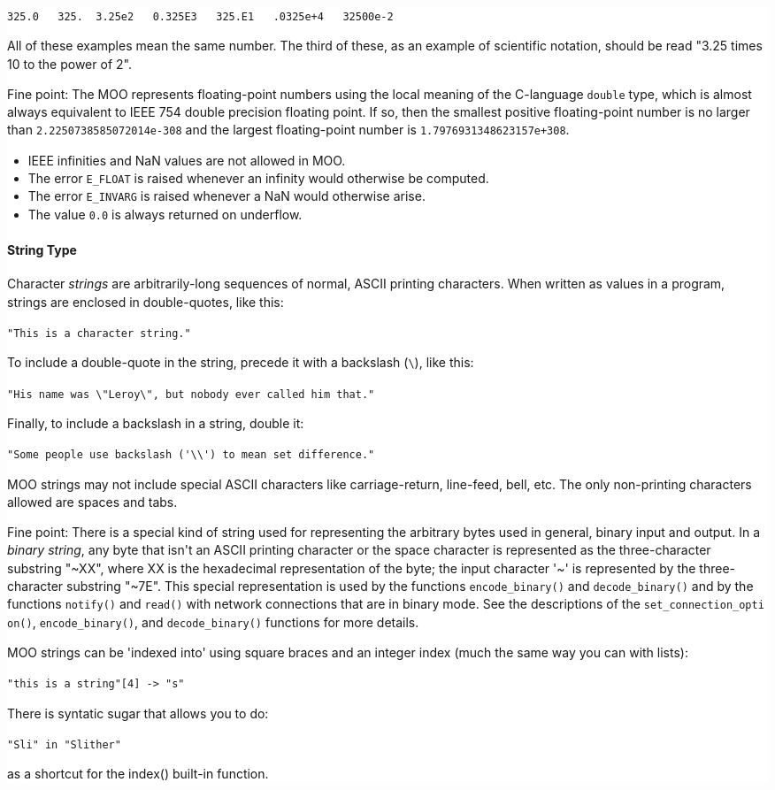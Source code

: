 ```
325.0   325.  3.25e2   0.325E3   325.E1   .0325e+4   32500e-2
```

All of these examples mean the same number. The third of these, as an example of scientific notation, should be read "3.25 times 10 to the power of 2".

Fine point: The MOO represents floating-point numbers using the local meaning of the C-language `double` type, which is almost always equivalent to IEEE 754 double precision floating point. If so, then the smallest positive floating-point number is no larger than `2.2250738585072014e-308` and the largest floating-point number is `1.7976931348623157e+308`.

* IEEE infinities and NaN values are not allowed in MOO.
* The error `E_FLOAT` is raised whenever an infinity would otherwise be computed.
* The error `E_INVARG` is raised whenever a NaN would otherwise arise.
* The value `0.0` is always returned on underflow.

#### String Type

Character _strings_ are arbitrarily-long sequences of normal, ASCII printing characters. When written as values in a program, strings are enclosed in double-quotes, like this:

```
"This is a character string."
```

To include a double-quote in the string, precede it with a backslash (`\`), like this:

```
"His name was \"Leroy\", but nobody ever called him that."
```

Finally, to include a backslash in a string, double it:

```
"Some people use backslash ('\\') to mean set difference."
```

MOO strings may not include special ASCII characters like carriage-return, line-feed, bell, etc. The only non-printing characters allowed are spaces and tabs.

Fine point: There is a special kind of string used for representing the arbitrary bytes used in general, binary input and output. In a _binary string_, any byte that isn't an ASCII printing character or the space character is represented as the three-character substring "\~XX", where XX is the hexadecimal representation of the byte; the input character '~' is represented by the three-character substring "~7E". This special representation is used by the functions `encode_binary()` and `decode_binary()` and by the functions `notify()` and `read()` with network connections that are in binary mode. See the descriptions of the `set_connection_option()`, `encode_binary()`, and `decode_binary()` functions for more details.

MOO strings can be 'indexed into' using square braces and an integer index (much the same way you can with lists):

```
"this is a string"[4] -> "s"
```

There is syntatic sugar that allows you to do:
```
"Sli" in "Slither"
```
as a shortcut for the index() built-in function.
